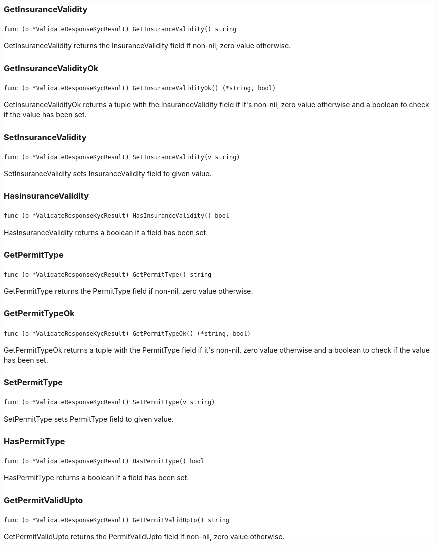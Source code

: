 ### GetInsuranceValidity

`func (o *ValidateResponseKycResult) GetInsuranceValidity() string`

GetInsuranceValidity returns the InsuranceValidity field if non-nil, zero value otherwise.

### GetInsuranceValidityOk

`func (o *ValidateResponseKycResult) GetInsuranceValidityOk() (*string, bool)`

GetInsuranceValidityOk returns a tuple with the InsuranceValidity field if it's non-nil, zero value otherwise
and a boolean to check if the value has been set.

### SetInsuranceValidity

`func (o *ValidateResponseKycResult) SetInsuranceValidity(v string)`

SetInsuranceValidity sets InsuranceValidity field to given value.

### HasInsuranceValidity

`func (o *ValidateResponseKycResult) HasInsuranceValidity() bool`

HasInsuranceValidity returns a boolean if a field has been set.

### GetPermitType

`func (o *ValidateResponseKycResult) GetPermitType() string`

GetPermitType returns the PermitType field if non-nil, zero value otherwise.

### GetPermitTypeOk

`func (o *ValidateResponseKycResult) GetPermitTypeOk() (*string, bool)`

GetPermitTypeOk returns a tuple with the PermitType field if it's non-nil, zero value otherwise
and a boolean to check if the value has been set.

### SetPermitType

`func (o *ValidateResponseKycResult) SetPermitType(v string)`

SetPermitType sets PermitType field to given value.

### HasPermitType

`func (o *ValidateResponseKycResult) HasPermitType() bool`

HasPermitType returns a boolean if a field has been set.

### GetPermitValidUpto

`func (o *ValidateResponseKycResult) GetPermitValidUpto() string`

GetPermitValidUpto returns the PermitValidUpto field if non-nil, zero value otherwise.
